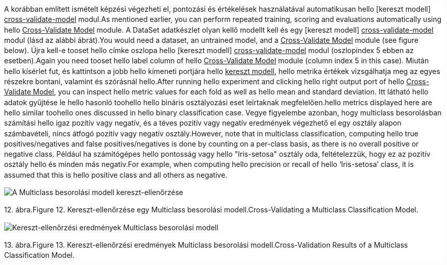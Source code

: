 <span data-ttu-id="5e6b3-267">A korábban említett ismételt képzési végezheti el, pontozási és értékelések használatával automatikusan hello [kereszt modell] [ cross-validate-model] modul.</span><span class="sxs-lookup"><span data-stu-id="5e6b3-267">As mentioned earlier, you can perform repeated training, scoring and evaluations automatically using hello [Cross-Validate Model][cross-validate-model] module.</span></span> <span data-ttu-id="5e6b3-268">A DataSet adatkészlet olyan kellő modellt kell és egy [kereszt modell] [ cross-validate-model] modul (lásd az alábbi ábrát).</span><span class="sxs-lookup"><span data-stu-id="5e6b3-268">You would need a dataset, an untrained model, and a [Cross-Validate Model][cross-validate-model] module (see figure below).</span></span> <span data-ttu-id="5e6b3-269">Újra kell-e tooset hello címke oszlopa hello [kereszt modell] [ cross-validate-model] modul (oszlopindex 5 ebben az esetben).</span><span class="sxs-lookup"><span data-stu-id="5e6b3-269">Again you need tooset hello label column of hello [Cross-Validate Model][cross-validate-model] module (column index 5 in this case).</span></span> <span data-ttu-id="5e6b3-270">Miután hello kísérlet fut, és kattintson a jobb hello kimeneti portjára hello [kereszt modell][cross-validate-model], hello metrika értékek vizsgálhatja meg az egyes részekre bontani, valamint és szórásnál hello.</span><span class="sxs-lookup"><span data-stu-id="5e6b3-270">After running hello experiment and clicking hello right output port of hello [Cross-Validate Model][cross-validate-model], you can inspect hello metric values for each fold as well as hello mean and standard deviation.</span></span> <span data-ttu-id="5e6b3-271">Itt látható hello adatok gyűjtése le hello hasonló toohello hello bináris osztályozási eset leírtaknak megfelelően.</span><span class="sxs-lookup"><span data-stu-id="5e6b3-271">hello metrics displayed here are hello similar toohello ones discussed in hello binary classification case.</span></span> <span data-ttu-id="5e6b3-272">Vegye figyelembe azonban, hogy multiclass besorolásban számítási hello igaz pozitív vagy negatív, és a téves pozitív vagy negatív eredmények végezhető el egy osztály alapon számbavételi, nincs átfogó pozitív vagy negatív osztály.</span><span class="sxs-lookup"><span data-stu-id="5e6b3-272">However, note that in multiclass classification, computing hello true positives/negatives and false positives/negatives is done by counting on a per-class basis, as there is no overall positive or negative class.</span></span> <span data-ttu-id="5e6b3-273">Például ha számítógépes hello pontosság vagy hello "Iris-setosa" osztály oda, feltételezzük, hogy ez az pozitív osztály hello és minden más negatív.</span><span class="sxs-lookup"><span data-stu-id="5e6b3-273">For example, when computing hello precision or recall of hello ‘Iris-setosa’ class, it is assumed that this is hello positive class and all others as negative.</span></span>

![A Multiclass besorolási modell kereszt-ellenőrzése](media/machine-learning-evaluate-model-performance/12.png)

<span data-ttu-id="5e6b3-275">12. ábra.</span><span class="sxs-lookup"><span data-stu-id="5e6b3-275">Figure 12.</span></span> <span data-ttu-id="5e6b3-276">Kereszt-ellenőrzése egy Multiclass besorolási modell.</span><span class="sxs-lookup"><span data-stu-id="5e6b3-276">Cross-Validating a Multiclass Classification Model.</span></span>

![Kereszt-ellenőrzési eredmények Multiclass besorolási modell](media/machine-learning-evaluate-model-performance/13.png)

<span data-ttu-id="5e6b3-278">13. ábra.</span><span class="sxs-lookup"><span data-stu-id="5e6b3-278">Figure 13.</span></span> <span data-ttu-id="5e6b3-279">Kereszt-ellenőrzési eredmények Multiclass besorolási modell.</span><span class="sxs-lookup"><span data-stu-id="5e6b3-279">Cross-Validation Results of a Multiclass Classification Model.</span></span>


[cross-validate-model]: https://msdn.microsoft.com/library/azure/75fb875d-6b86-4d46-8bcc-74261ade5826/
[evaluate-model]: https://msdn.microsoft.com/library/azure/927d65ac-3b50-4694-9903-20f6c1672089/
[linear-regression]: https://msdn.microsoft.com/library/azure/31960a6f-789b-4cf7-88d6-2e1152c0bd1a/
[multiclass-decision-forest]: https://msdn.microsoft.com/library/azure/5e70108d-2e44-45d9-86e8-94f37c68fe86/
[import-data]: https://msdn.microsoft.com/library/azure/4e1b0fe6-aded-4b3f-a36f-39b8862b9004/
[score-model]: https://msdn.microsoft.com/library/azure/401b4f92-e724-4d5a-be81-d5b0ff9bdb33/
[split]: https://msdn.microsoft.com/library/azure/70530644-c97a-4ab6-85f7-88bf30a8be5f/
[train-model]: https://msdn.microsoft.com/library/azure/5cc7053e-aa30-450d-96c0-dae4be720977/
[two-class-logistic-regression]: https://msdn.microsoft.com/library/azure/b0fd7660-eeed-43c5-9487-20d9cc79ed5d/


